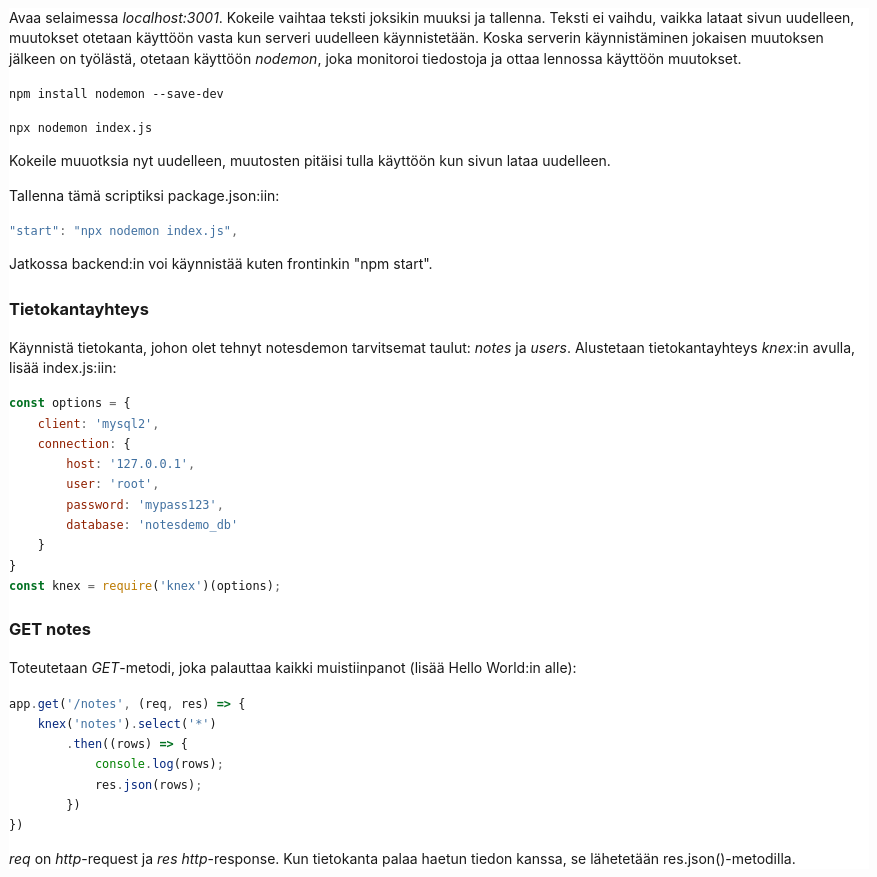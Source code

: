 Avaa selaimessa *localhost:3001*. Kokeile vaihtaa teksti joksikin muuksi ja tallenna. Teksti ei vaihdu, vaikka lataat sivun uudelleen, muutokset otetaan käyttöön vasta kun serveri uudelleen käynnistetään. Koska serverin käynnistäminen jokaisen muutoksen jälkeen on työlästä, otetaan käyttöön *nodemon*, joka monitoroi tiedostoja ja ottaa lennossa käyttöön muutokset.

```cms
npm install nodemon --save-dev
```

```cmd
npx nodemon index.js
```

Kokeile muuotksia nyt uudelleen, muutosten pitäisi tulla käyttöön kun sivun lataa uudelleen.

Tallenna tämä scriptiksi package.json:iin:

```js
"start": "npx nodemon index.js",
```

Jatkossa backend:in voi käynnistää kuten frontinkin "npm start".

### Tietokantayhteys

Käynnistä tietokanta, johon olet tehnyt notesdemon tarvitsemat taulut: *notes* ja *users*. Alustetaan tietokantayhteys *knex*:in avulla, lisää index.js:iin:

```js
const options = {
    client: 'mysql2',
    connection: {
        host: '127.0.0.1',
        user: 'root',
        password: 'mypass123',
        database: 'notesdemo_db'
    }
}
const knex = require('knex')(options);
```

### GET notes

Toteutetaan *GET*-metodi, joka palauttaa kaikki muistiinpanot (lisää Hello World:in alle):

```js
app.get('/notes', (req, res) => {
    knex('notes').select('*')
        .then((rows) => {
            console.log(rows);
            res.json(rows);
        })
})
```

*req* on *http*-request ja *res* *http*-response. Kun tietokanta palaa haetun tiedon kanssa, se lähetetään res.json()-metodilla.
